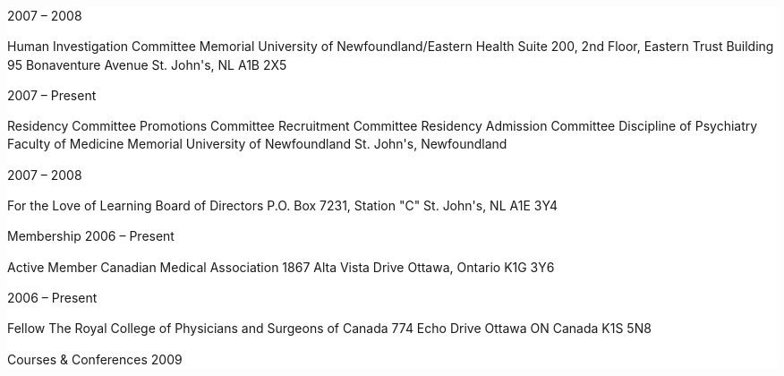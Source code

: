 2007 – 2008


Human Investigation Committee
Memorial University of Newfoundland/Eastern Health
Suite 200, 2nd Floor, Eastern Trust Building
95 Bonaventure Avenue
St. John's, NL  A1B 2X5






2007 – Present


Residency Committee
Promotions Committee
Recruitment Committee
Residency Admission Committee
Discipline of Psychiatry
Faculty of Medicine
Memorial University of Newfoundland
St. John's, Newfoundland






2007 – 2008


For the Love of Learning
Board of Directors
P.O. Box 7231, Station "C"
St. John's, NL A1E 3Y4


Membership
2006 – Present


Active Member
Canadian Medical Association
1867 Alta Vista Drive
Ottawa, Ontario K1G 3Y6






2006 – Present


Fellow
The Royal College of Physicians and Surgeons of Canada 
774 Echo Drive 
Ottawa ON Canada 
K1S 5N8

Courses & Conferences
2009

